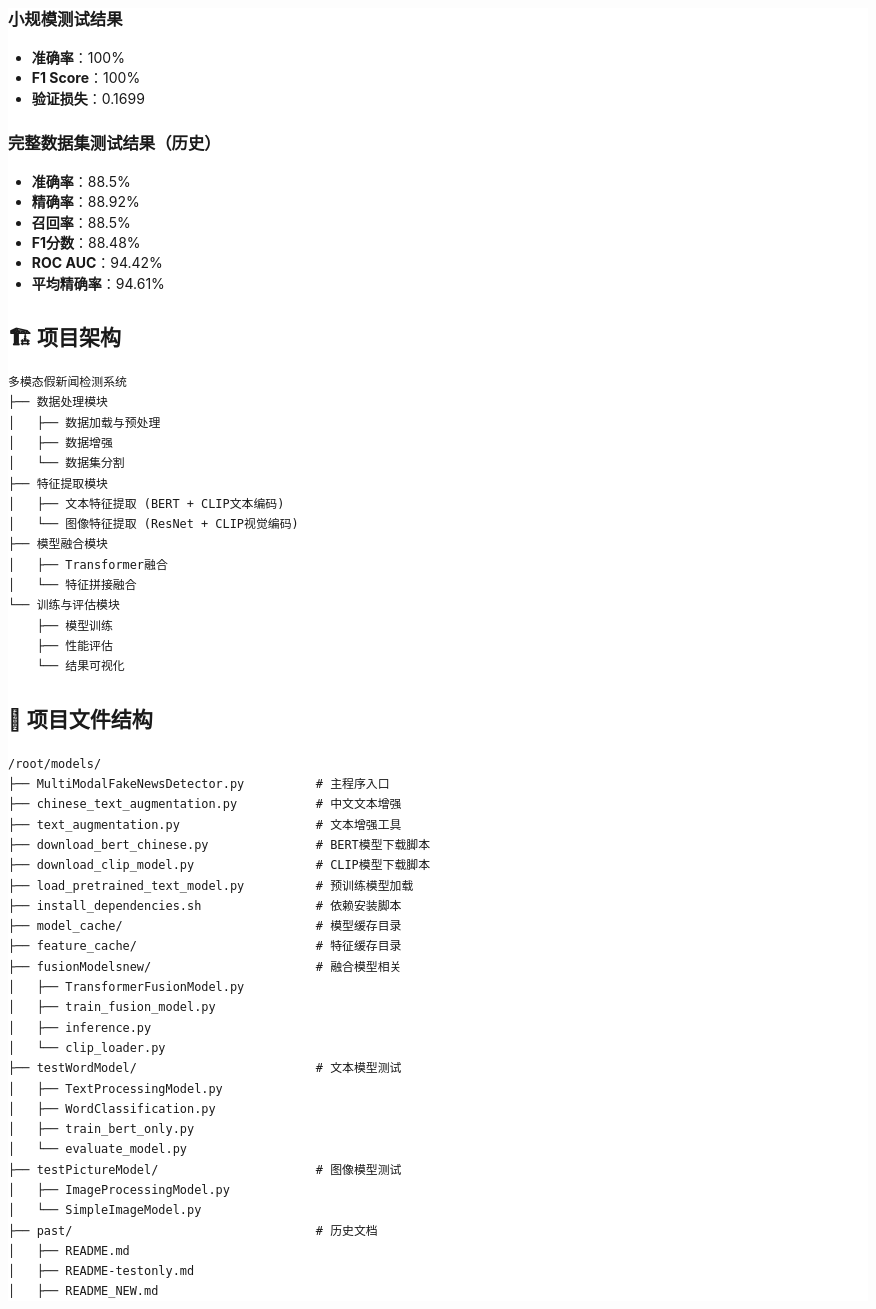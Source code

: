 ### 小规模测试结果
- **准确率**：100%
- **F1 Score**：100%
- **验证损失**：0.1699

### 完整数据集测试结果（历史）
- **准确率**：88.5%
- **精确率**：88.92%
- **召回率**：88.5%
- **F1分数**：88.48%
- **ROC AUC**：94.42%
- **平均精确率**：94.61%

## 🏗️ 项目架构

```
多模态假新闻检测系统
├── 数据处理模块
│   ├── 数据加载与预处理
│   ├── 数据增强
│   └── 数据集分割
├── 特征提取模块
│   ├── 文本特征提取 (BERT + CLIP文本编码)
│   └── 图像特征提取 (ResNet + CLIP视觉编码)
├── 模型融合模块
│   ├── Transformer融合
│   └── 特征拼接融合
└── 训练与评估模块
    ├── 模型训练
    ├── 性能评估
    └── 结果可视化
```

## 📁 项目文件结构

```
/root/models/
├── MultiModalFakeNewsDetector.py          # 主程序入口
├── chinese_text_augmentation.py           # 中文文本增强
├── text_augmentation.py                   # 文本增强工具
├── download_bert_chinese.py               # BERT模型下载脚本
├── download_clip_model.py                 # CLIP模型下载脚本
├── load_pretrained_text_model.py          # 预训练模型加载
├── install_dependencies.sh                # 依赖安装脚本
├── model_cache/                           # 模型缓存目录
├── feature_cache/                         # 特征缓存目录
├── fusionModelsnew/                       # 融合模型相关
│   ├── TransformerFusionModel.py
│   ├── train_fusion_model.py
│   ├── inference.py
│   └── clip_loader.py
├── testWordModel/                         # 文本模型测试
│   ├── TextProcessingModel.py
│   ├── WordClassification.py
│   ├── train_bert_only.py
│   └── evaluate_model.py
├── testPictureModel/                      # 图像模型测试
│   ├── ImageProcessingModel.py
│   └── SimpleImageModel.py
├── past/                                  # 历史文档
│   ├── README.md
│   ├── README-testonly.md
│   ├── README_NEW.md
```